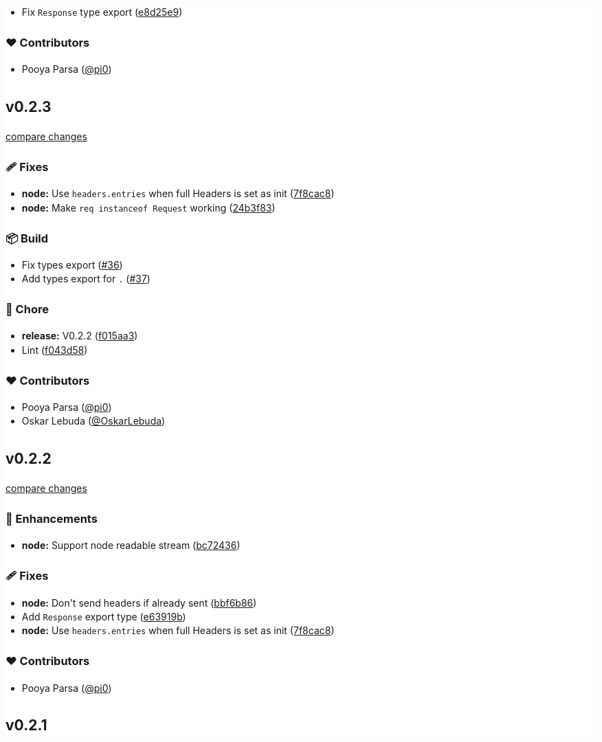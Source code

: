 - Fix `Response` type export ([e8d25e9](https://github.com/h3dev/srvx/commit/e8d25e9))

### ❤️ Contributors

- Pooya Parsa ([@pi0](https://github.com/pi0))

## v0.2.3

[compare changes](https://github.com/h3dev/srvx/compare/v0.2.2...v0.2.3)

### 🩹 Fixes

- **node:** Use `headers.entries` when full Headers is set as init ([7f8cac8](https://github.com/h3dev/srvx/commit/7f8cac8))
- **node:** Make `req instanceof Request` working ([24b3f83](https://github.com/h3dev/srvx/commit/24b3f83))

### 📦 Build

- Fix types export ([#36](https://github.com/h3dev/srvx/pull/36))
- Add types export for `.` ([#37](https://github.com/h3dev/srvx/pull/37))

### 🏡 Chore

- **release:** V0.2.2 ([f015aa3](https://github.com/h3dev/srvx/commit/f015aa3))
- Lint ([f043d58](https://github.com/h3dev/srvx/commit/f043d58))

### ❤️ Contributors

- Pooya Parsa ([@pi0](https://github.com/pi0))
- Oskar Lebuda ([@OskarLebuda](https://github.com/OskarLebuda))

## v0.2.2

[compare changes](https://github.com/h3dev/srvx/compare/v0.2.1...v0.2.2)

### 🚀 Enhancements

- **node:** Support node readable stream ([bc72436](https://github.com/h3dev/srvx/commit/bc72436))

### 🩹 Fixes

- **node:** Don't send headers if already sent ([bbf6b86](https://github.com/h3dev/srvx/commit/bbf6b86))
- Add `Response` export type ([e63919b](https://github.com/h3dev/srvx/commit/e63919b))
- **node:** Use `headers.entries` when full Headers is set as init ([7f8cac8](https://github.com/h3dev/srvx/commit/7f8cac8))

### ❤️ Contributors

- Pooya Parsa ([@pi0](https://github.com/pi0))

## v0.2.1
